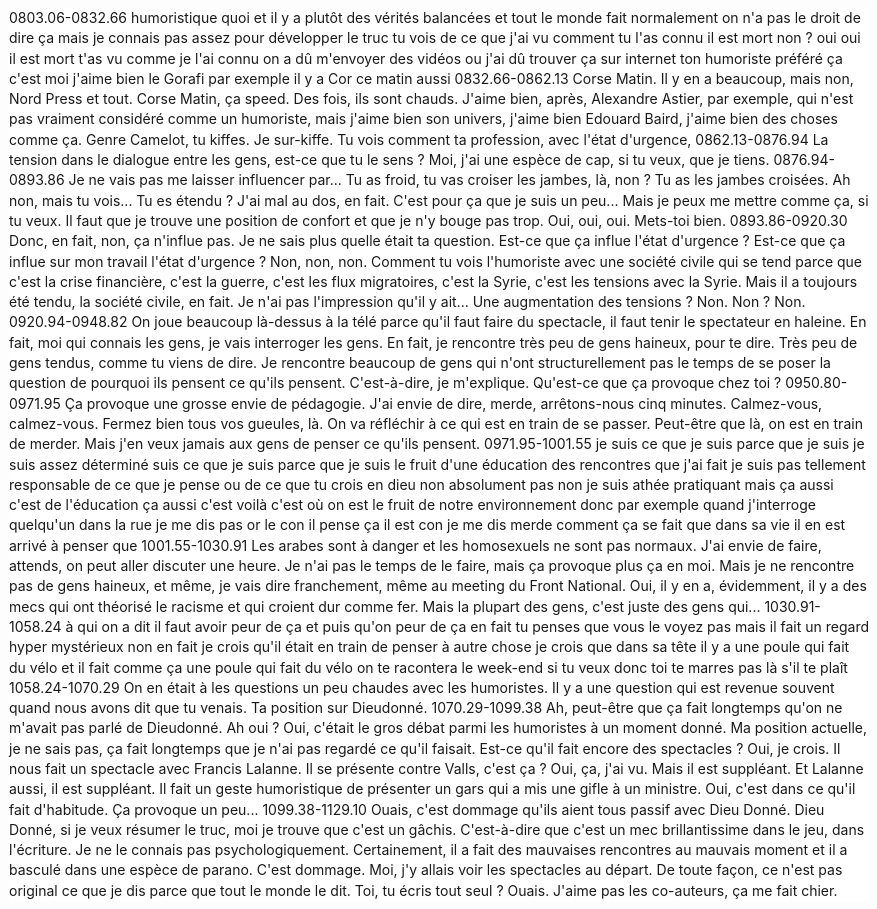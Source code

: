 0803.06-0832.66   humoristique quoi et il y a plutôt des vérités balancées et tout le monde fait normalement on n'a pas le droit de dire ça mais je connais pas assez pour développer le truc tu vois de ce que j'ai vu comment tu l'as connu il est mort non ? oui oui il est mort t'as vu comme je l'ai connu on a dû m'envoyer des vidéos ou j'ai dû trouver ça sur internet ton humoriste préféré ça c'est moi j'aime bien le Gorafi par exemple il y a Cor ce matin aussi
0832.66-0862.13   Corse Matin. Il y en a beaucoup, mais non, Nord Press et tout. Corse Matin, ça speed. Des fois, ils sont chauds. J'aime bien, après, Alexandre Astier, par exemple, qui n'est pas vraiment considéré comme un humoriste, mais j'aime bien son univers, j'aime bien Edouard Baird, j'aime bien des choses comme ça. Genre Camelot, tu kiffes. Je sur-kiffe. Tu vois comment ta profession, avec l'état d'urgence,
0862.13-0876.94   La tension dans le dialogue entre les gens, est-ce que tu le sens ? Moi, j'ai une espèce de cap, si tu veux, que je tiens.
0876.94-0893.86   Je ne vais pas me laisser influencer par... Tu as froid, tu vas croiser les jambes, là, non ? Tu as les jambes croisées. Ah non, mais tu vois... Tu es étendu ? J'ai mal au dos, en fait. C'est pour ça que je suis un peu... Mais je peux me mettre comme ça, si tu veux. Il faut que je trouve une position de confort et que je n'y bouge pas trop. Oui, oui, oui. Mets-toi bien.
0893.86-0920.30   Donc, en fait, non, ça n'influe pas. Je ne sais plus quelle était ta question. Est-ce que ça influe l'état d'urgence ? Est-ce que ça influe sur mon travail l'état d'urgence ? Non, non, non. Comment tu vois l'humoriste avec une société civile qui se tend parce que c'est la crise financière, c'est la guerre, c'est les flux migratoires, c'est la Syrie, c'est les tensions avec la Syrie. Mais il a toujours été tendu, la société civile, en fait. Je n'ai pas l'impression qu'il y ait... Une augmentation des tensions ? Non. Non ? Non.
0920.94-0948.82   On joue beaucoup là-dessus à la télé parce qu'il faut faire du spectacle, il faut tenir le spectateur en haleine. En fait, moi qui connais les gens, je vais interroger les gens. En fait, je rencontre très peu de gens haineux, pour te dire. Très peu de gens tendus, comme tu viens de dire. Je rencontre beaucoup de gens qui n'ont structurellement pas le temps de se poser la question de pourquoi ils pensent ce qu'ils pensent. C'est-à-dire, je m'explique. Qu'est-ce que ça provoque chez toi ?
0950.80-0971.95   Ça provoque une grosse envie de pédagogie. J'ai envie de dire, merde, arrêtons-nous cinq minutes. Calmez-vous, calmez-vous. Fermez bien tous vos gueules, là. On va réfléchir à ce qui est en train de se passer. Peut-être que là, on est en train de merder. Mais j'en veux jamais aux gens de penser ce qu'ils pensent.
0971.95-1001.55   je suis ce que je suis parce que je suis je suis assez déterminé suis ce que je suis parce que je suis le fruit d'une éducation des rencontres que j'ai fait je suis pas tellement responsable de ce que je pense ou de ce que tu crois en dieu non absolument pas non je suis athée pratiquant mais ça aussi c'est de l'éducation ça aussi c'est voilà c'est où on est le fruit de notre environnement donc par exemple quand j'interroge quelqu'un dans la rue je me dis pas or le con il pense ça il est con je me dis merde comment ça se fait que dans sa vie il en est arrivé à penser que
1001.55-1030.91   Les arabes sont à danger et les homosexuels ne sont pas normaux. J'ai envie de faire, attends, on peut aller discuter une heure. Je n'ai pas le temps de le faire, mais ça provoque plus ça en moi. Mais je ne rencontre pas de gens haineux, et même, je vais dire franchement, même au meeting du Front National. Oui, il y en a, évidemment, il y a des mecs qui ont théorisé le racisme et qui croient dur comme fer. Mais la plupart des gens, c'est juste des gens qui...
1030.91-1058.24   à qui on a dit il faut avoir peur de ça et puis qu'on peur de ça en fait tu penses que vous le voyez pas mais il fait un regard hyper mystérieux non en fait je crois qu'il était en train de penser à autre chose je crois que dans sa tête il y a une poule qui fait du vélo et il fait comme ça une poule qui fait du vélo on te racontera le week-end si tu veux donc toi te marres pas là s'il te plaît
1058.24-1070.29   On en était à les questions un peu chaudes avec les humoristes. Il y a une question qui est revenue souvent quand nous avons dit que tu venais. Ta position sur Dieudonné.
1070.29-1099.38   Ah, peut-être que ça fait longtemps qu'on ne m'avait pas parlé de Dieudonné. Ah oui ? Oui, c'était le gros débat parmi les humoristes à un moment donné. Ma position actuelle, je ne sais pas, ça fait longtemps que je n'ai pas regardé ce qu'il faisait. Est-ce qu'il fait encore des spectacles ? Oui, je crois. Il nous fait un spectacle avec Francis Lalanne. Il se présente contre Valls, c'est ça ? Oui, ça, j'ai vu. Mais il est suppléant. Et Lalanne aussi, il est suppléant. Il fait un geste humoristique de présenter un gars qui a mis une gifle à un ministre. Oui, c'est dans ce qu'il fait d'habitude. Ça provoque un peu...
1099.38-1129.10   Ouais, c'est dommage qu'ils aient tous passif avec Dieu Donné. Dieu Donné, si je veux résumer le truc, moi je trouve que c'est un gâchis. C'est-à-dire que c'est un mec brillantissime dans le jeu, dans l'écriture. Je ne le connais pas psychologiquement. Certainement, il a fait des mauvaises rencontres au mauvais moment et il a basculé dans une espèce de parano. C'est dommage. Moi, j'y allais voir les spectacles au départ. De toute façon, ce n'est pas original ce que je dis parce que tout le monde le dit. Toi, tu écris tout seul ? Ouais. J'aime pas les co-auteurs, ça me fait chier.
